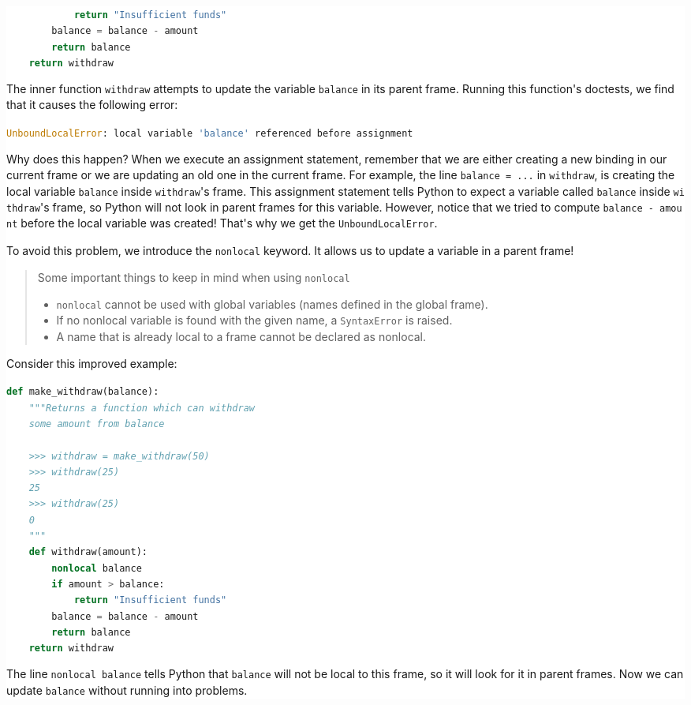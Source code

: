 ```python
            return "Insufficient funds"
        balance = balance - amount
        return balance
    return withdraw
```

The inner function `withdraw` attempts to update the variable `balance` in its parent frame. Running this function's doctests, we find that it causes the following error:

```python
UnboundLocalError: local variable 'balance' referenced before assignment
```

Why does this happen? When we execute an assignment statement, remember that we are either creating a new binding in our current frame or we are updating an old one in the current frame. For example, the line `balance = ...` in `withdraw`, is creating the local variable `balance` inside `withdraw`'s frame. This assignment statement tells Python to expect a variable called `balance` inside `withdraw`'s frame, so Python will not look in parent frames for this variable. However, notice that we tried to compute `balance - amount` before the local variable was created! That's why we get the `UnboundLocalError`.

To avoid this problem, we introduce the `nonlocal` keyword. It allows us to update a variable in a parent frame!

> Some important things to keep in mind when using `nonlocal`
>
> - `nonlocal` cannot be used with global variables (names defined in the global frame).
> - If no nonlocal variable is found with the given name, a `SyntaxError` is raised.
> - A name that is already local to a frame cannot be declared as nonlocal.

Consider this improved example:

```python
def make_withdraw(balance):
    """Returns a function which can withdraw
    some amount from balance

    >>> withdraw = make_withdraw(50)
    >>> withdraw(25)
    25
    >>> withdraw(25)
    0
    """
    def withdraw(amount):
        nonlocal balance
        if amount > balance:
            return "Insufficient funds"
        balance = balance - amount
        return balance
    return withdraw
```

The line `nonlocal balance` tells Python that `balance` will not be local to this frame, so it will look for it in parent frames. Now we can update `balance` without running into problems.

